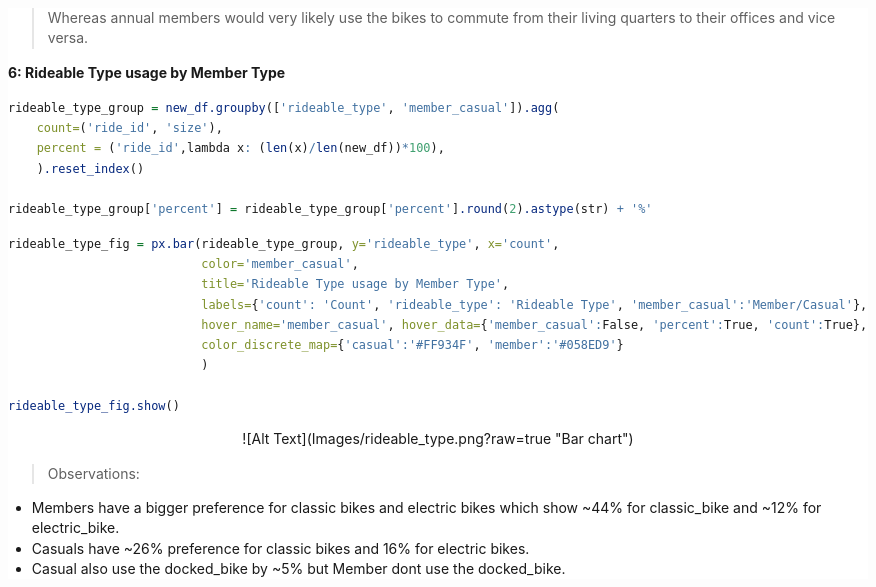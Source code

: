 >Whereas annual members would very likely use the bikes to commute from their living quarters to their offices and vice versa.

**6: Rideable Type usage by Member Type**

```r
rideable_type_group = new_df.groupby(['rideable_type', 'member_casual']).agg(
    count=('ride_id', 'size'),
    percent = ('ride_id',lambda x: (len(x)/len(new_df))*100),
    ).reset_index()

rideable_type_group['percent'] = rideable_type_group['percent'].round(2).astype(str) + '%'
```

```r
rideable_type_fig = px.bar(rideable_type_group, y='rideable_type', x='count',
                           color='member_casual',
                           title='Rideable Type usage by Member Type',
                           labels={'count': 'Count', 'rideable_type': 'Rideable Type', 'member_casual':'Member/Casual'},
                           hover_name='member_casual', hover_data={'member_casual':False, 'percent':True, 'count':True},
                           color_discrete_map={'casual':'#FF934F', 'member':'#058ED9'}
                           )

rideable_type_fig.show()
```

<p align='center'>
![Alt Text](Images/rideable_type.png?raw=true "Bar chart")


>Observations:

- Members have a bigger preference for classic bikes and electric bikes which show ~44% for classic_bike and ~12% for electric_bike.
- Casuals have ~26% preference for classic bikes and 16% for electric bikes.
- Casual also use the docked_bike by ~5% but Member dont use the docked_bike.

